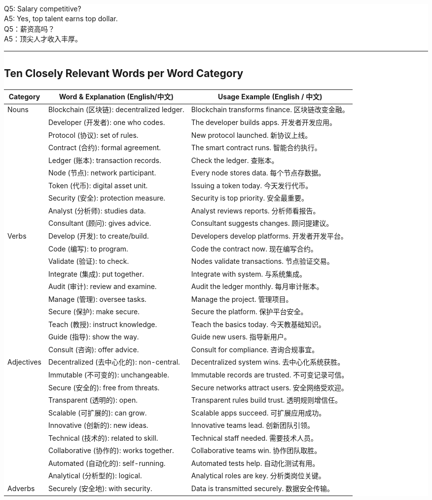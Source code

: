 Q5: Salary competitive?  
A5: Yes, top talent earns top dollar.  
Q5：薪资高吗？  
A5：顶尖人才收入丰厚。

---

## Ten Closely Relevant Words per Word Category  
| Category   | Word & Explanation (English/中文) | Usage Example (English / 中文) |
|------------|-----------------------------------|-------------------------------|
| Nouns      | Blockchain (区块链): decentralized ledger. | Blockchain transforms finance. 区块链改变金融。 |
|            | Developer (开发者): one who codes. | The developer builds apps. 开发者开发应用。 |
|            | Protocol (协议): set of rules. | New protocol launched. 新协议上线。 |
|            | Contract (合约): formal agreement. | The smart contract runs. 智能合约执行。 |
|            | Ledger (账本): transaction records. | Check the ledger. 查账本。 |
|            | Node (节点): network participant. | Every node stores data. 每个节点存数据。 |
|            | Token (代币): digital asset unit. | Issuing a token today. 今天发行代币。 |
|            | Security (安全): protection measure. | Security is top priority. 安全最重要。 |
|            | Analyst (分析师): studies data. | Analyst reviews reports. 分析师看报告。 |
|            | Consultant (顾问): gives advice. | Consultant suggests changes. 顾问提建议。 |
| Verbs      | Develop (开发): to create/build. | Developers develop platforms. 开发者开发平台。 |
|            | Code (编写): to program. | Code the contract now. 现在编写合约。 |
|            | Validate (验证): to check. | Nodes validate transactions. 节点验证交易。 |
|            | Integrate (集成): put together. | Integrate with system. 与系统集成。 |
|            | Audit (审计): review and examine. | Audit the ledger monthly. 每月审计账本。 |
|            | Manage (管理): oversee tasks. | Manage the project. 管理项目。 |
|            | Secure (保护): make secure. | Secure the platform. 保护平台安全。 |
|            | Teach (教授): instruct knowledge. | Teach the basics today. 今天教基础知识。 |
|            | Guide (指导): show the way. | Guide new users. 指导新用户。 |
|            | Consult (咨询): offer advice. | Consult for compliance. 咨询合规事宜。 |
| Adjectives | Decentralized (去中心化的): non-central. | Decentralized system wins. 去中心化系统获胜。 |
|            | Immutable (不可变的): unchangeable. | Immutable records are trusted. 不可变记录可信。 |
|            | Secure (安全的): free from threats. | Secure networks attract users. 安全网络受欢迎。 |
|            | Transparent (透明的): open. | Transparent rules build trust. 透明规则增信任。 |
|            | Scalable (可扩展的): can grow. | Scalable apps succeed. 可扩展应用成功。 |
|            | Innovative (创新的): new ideas. | Innovative teams lead. 创新团队引领。 |
|            | Technical (技术的): related to skill. | Technical staff needed. 需要技术人员。 |
|            | Collaborative (协作的): works together. | Collaborative teams win. 协作团队取胜。 |
|            | Automated (自动化的): self-running. | Automated tests help. 自动化测试有用。 |
|            | Analytical (分析型的): logical. | Analytical roles are key. 分析类岗位关键。 |
| Adverbs    | Securely (安全地): with security. | Data is transmitted securely. 数据安全传输。 |